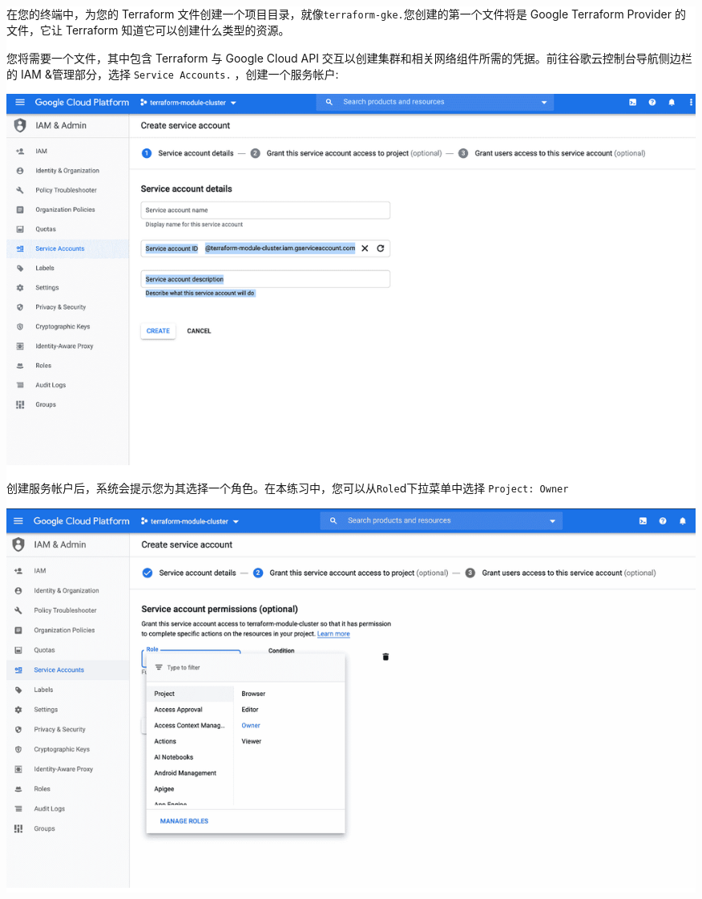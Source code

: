 在您的终端中，为您的 Terraform 文件创建一个项目目录，就像`terraform-gke.`您创建的第一个文件将是 Google Terraform Provider 的文件，它让 Terraform 知道它可以创建什么类型的资源。

您将需要一个文件，其中包含 Terraform 与 Google Cloud API 交互以创建集群和相关网络组件所需的凭据。前往谷歌云控制台导航侧边栏的 IAM &管理部分，选择 `Service Accounts.` ，创建一个服务帐户:

![GCP Screenshot IAM and ADMIN Service Accounts](img/f119ae23eecba7b15471f692c47e3df7.png)

创建服务帐户后，系统会提示您为其选择一个角色。在本练习中，您可以从`Role`d下拉菜单中选择 `Project: Owner`

![GCP Service Accounts Role ScreenShot](img/b39418ae8f7d75c57c8fa1ec896b86a0.png)
